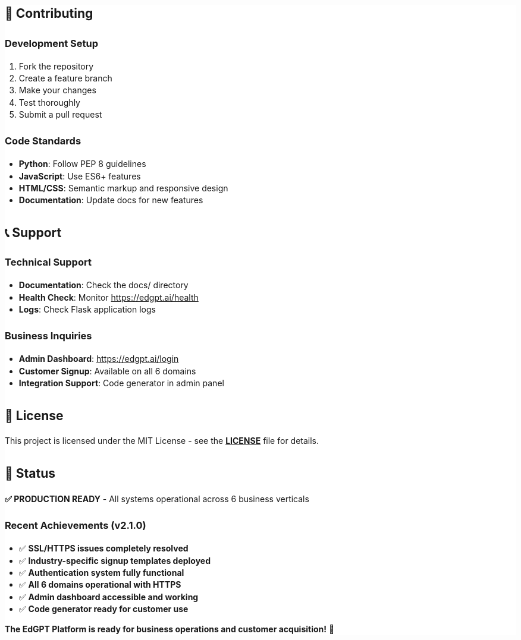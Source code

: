 ## 🤝 **Contributing**

### **Development Setup**
1. Fork the repository
2. Create a feature branch
3. Make your changes
4. Test thoroughly
5. Submit a pull request

### **Code Standards**
- **Python**: Follow PEP 8 guidelines
- **JavaScript**: Use ES6+ features
- **HTML/CSS**: Semantic markup and responsive design
- **Documentation**: Update docs for new features

## 📞 **Support**

### **Technical Support**
- **Documentation**: Check the docs/ directory
- **Health Check**: Monitor https://edgpt.ai/health
- **Logs**: Check Flask application logs

### **Business Inquiries**
- **Admin Dashboard**: https://edgpt.ai/login
- **Customer Signup**: Available on all 6 domains
- **Integration Support**: Code generator in admin panel

## 📄 **License**

This project is licensed under the MIT License - see the **[LICENSE](LICENSE)** file for details.

## 🎉 **Status**

**✅ PRODUCTION READY** - All systems operational across 6 business verticals

### **Recent Achievements (v2.1.0)**
- ✅ **SSL/HTTPS issues completely resolved**
- ✅ **Industry-specific signup templates deployed**
- ✅ **Authentication system fully functional**
- ✅ **All 6 domains operational with HTTPS**
- ✅ **Admin dashboard accessible and working**
- ✅ **Code generator ready for customer use**

**The EdGPT Platform is ready for business operations and customer acquisition!** 🚀

